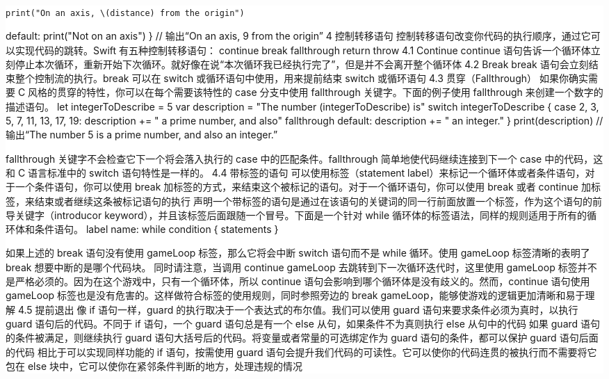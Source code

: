     print("On an axis, \(distance) from the origin")
default:
    print("Not on an axis")
}
// 输出“On an axis, 9 from the origin”
4 控制转移语句
控制转移语句改变你代码的执行顺序，通过它可以实现代码的跳转。Swift 有五种控制转移语句：
continue
break
fallthrough
return
throw
4.1 Continue
continue 语句告诉一个循环体立刻停止本次循环，重新开始下次循环。就好像在说“本次循环我已经执行完了”，但是并不会离开整个循环体
4.2 Break
break 语句会立刻结束整个控制流的执行。break 可以在 switch 或循环语句中使用，用来提前结束 switch 或循环语句
4.3 贯穿（Fallthrough）
如果你确实需要 C 风格的贯穿的特性，你可以在每个需要该特性的 case 分支中使用 fallthrough 关键字。下面的例子使用 fallthrough 来创建一个数字的描述语句。
let integerToDescribe = 5
var description = "The number \(integerToDescribe) is"
switch integerToDescribe {
case 2, 3, 5, 7, 11, 13, 17, 19:
    description += " a prime number, and also"
    fallthrough
default:
    description += " an integer."
}
print(description)
// 输出“The number 5 is a prime number, and also an integer.”

fallthrough 关键字不会检查它下一个将会落入执行的 case 中的匹配条件。fallthrough 简单地使代码继续连接到下一个 case 中的代码，这和 C 语言标准中的 switch 语句特性是一样的。
4.4 带标签的语句
可以使用标签（statement label）来标记一个循环体或者条件语句，对于一个条件语句，你可以使用 break 加标签的方式，来结束这个被标记的语句。对于一个循环语句，你可以使用 break 或者 continue 加标签，来结束或者继续这条被标记语句的执行
声明一个带标签的语句是通过在该语句的关键词的同一行前面放置一个标签，作为这个语句的前导关键字（introducor keyword），并且该标签后面跟随一个冒号。下面是一个针对 while 循环体的标签语法，同样的规则适用于所有的循环体和条件语句。
 label name: while condition {
     statements
 }

如果上述的 break 语句没有使用 gameLoop 标签，那么它将会中断 switch 语句而不是 while 循环。使用 gameLoop 标签清晰的表明了 break 想要中断的是哪个代码块。
同时请注意，当调用 continue gameLoop 去跳转到下一次循环迭代时，这里使用 gameLoop 标签并不是严格必须的。因为在这个游戏中，只有一个循环体，所以 continue 语句会影响到哪个循环体是没有歧义的。然而，continue 语句使用 gameLoop 标签也是没有危害的。这样做符合标签的使用规则，同时参照旁边的 break gameLoop，能够使游戏的逻辑更加清晰和易于理解
4.5 提前退出
像 if 语句一样，guard 的执行取决于一个表达式的布尔值。我们可以使用 guard 语句来要求条件必须为真时，以执行 guard 语句后的代码。不同于 if 语句，一个 guard 语句总是有一个 else 从句，如果条件不为真则执行 else 从句中的代码
如果 guard 语句的条件被满足，则继续执行 guard 语句大括号后的代码。将变量或者常量的可选绑定作为 guard 语句的条件，都可以保护 guard 语句后面的代码
相比于可以实现同样功能的 if 语句，按需使用 guard 语句会提升我们代码的可读性。它可以使你的代码连贯的被执行而不需要将它包在 else 块中，它可以使你在紧邻条件判断的地方，处理违规的情况
